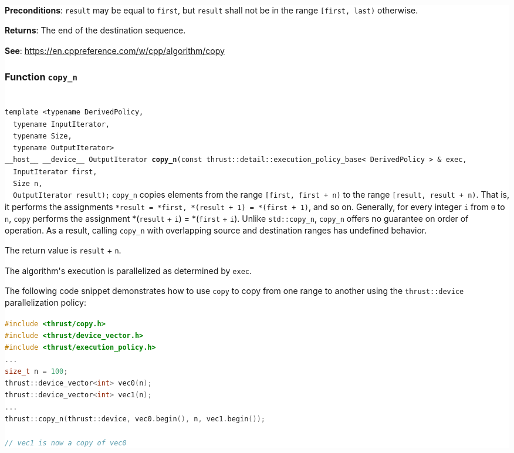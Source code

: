 **Preconditions**:
<code>result</code> may be equal to <code>first</code>, but <code>result</code> shall not be in the range <code>[first, last)</code> otherwise.

**Returns**:
The end of the destination sequence. 

**See**:
<a href="https://en.cppreference.com/w/cpp/algorithm/copy">https://en.cppreference.com/w/cpp/algorithm/copy</a>

<h3 id="function-copy_n">
Function <code>copy&#95;n</code>
</h3>

<code class="doxybook">
<span>template &lt;typename DerivedPolicy,</span>
<span>&nbsp;&nbsp;typename InputIterator,</span>
<span>&nbsp;&nbsp;typename Size,</span>
<span>&nbsp;&nbsp;typename OutputIterator&gt;</span>
<span>__host__ __device__ OutputIterator </span><span><b>copy_n</b>(const thrust::detail::execution_policy_base< DerivedPolicy > & exec,</span>
<span>&nbsp;&nbsp;InputIterator first,</span>
<span>&nbsp;&nbsp;Size n,</span>
<span>&nbsp;&nbsp;OutputIterator result);</span></code>
<code>copy&#95;n</code> copies elements from the range <code>[first, first + n)</code> to the range <code>[result, result + n)</code>. That is, it performs the assignments <code>&#42;result = &#42;first, &#42;(result + 1) = &#42;(first + 1)</code>, and so on. Generally, for every integer <code>i</code> from <code>0</code> to <code>n</code>, <code>copy</code> performs the assignment *(<code>result</code> + <code>i</code>) = *(<code>first</code> + <code>i</code>). Unlike <code>std::copy&#95;n</code>, <code>copy&#95;n</code> offers no guarantee on order of operation. As a result, calling <code>copy&#95;n</code> with overlapping source and destination ranges has undefined behavior.

The return value is <code>result</code> + <code>n</code>.

The algorithm's execution is parallelized as determined by <code>exec</code>.


The following code snippet demonstrates how to use <code>copy</code> to copy from one range to another using the <code>thrust::device</code> parallelization policy:



```cpp
#include <thrust/copy.h>
#include <thrust/device_vector.h>
#include <thrust/execution_policy.h>
...
size_t n = 100;
thrust::device_vector<int> vec0(n);
thrust::device_vector<int> vec1(n);
...
thrust::copy_n(thrust::device, vec0.begin(), n, vec1.begin());

// vec1 is now a copy of vec0
```
